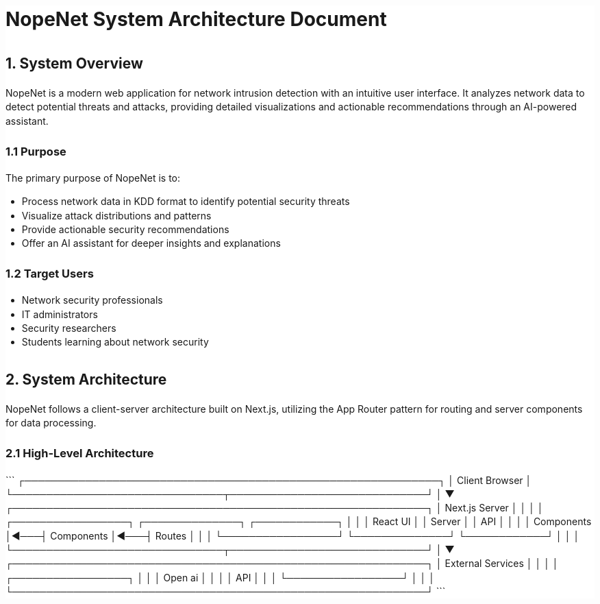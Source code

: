 # NopeNet System Architecture Document

## 1. System Overview

NopeNet is a modern web application for network intrusion detection with an intuitive user interface. It analyzes network data to detect potential threats and attacks, providing detailed visualizations and actionable recommendations through an AI-powered assistant.

### 1.1 Purpose

The primary purpose of NopeNet is to:
- Process network data in KDD format to identify potential security threats
- Visualize attack distributions and patterns
- Provide actionable security recommendations
- Offer an AI assistant for deeper insights and explanations

### 1.2 Target Users

- Network security professionals
- IT administrators
- Security researchers
- Students learning about network security

## 2. System Architecture

NopeNet follows a client-server architecture built on Next.js, utilizing the App Router pattern for routing and server components for data processing.

### 2.1 High-Level Architecture

\`\`\`
┌─────────────────────────────────────────────────────────────┐
│                        Client Browser                        │
└───────────────────────────────┬─────────────────────────────┘
                                │
                                ▼
┌─────────────────────────────────────────────────────────────┐
│                        Next.js Server                        │
│                                                             │
│  ┌─────────────────┐    ┌──────────────┐    ┌────────────┐  │
│  │   React UI      │    │  Server      │    │   API      │  │
│  │   Components    │◄───┤  Components  │◄───┤   Routes   │  │
│  └─────────────────┘    └──────────────┘    └────────────┘  │
│                                                             │
└───────────────────────────────┬─────────────────────────────┘
                                │
                                ▼
┌─────────────────────────────────────────────────────────────┐
│                      External Services                       │
│                                                             │
│  ┌─────────────────┐                                        │
│  │ Open ai    │                                        │
│  │   API           │                                        │
│  └─────────────────┘                                        │
│                                                             │
└─────────────────────────────────────────────────────────────┘
\`\`\`
